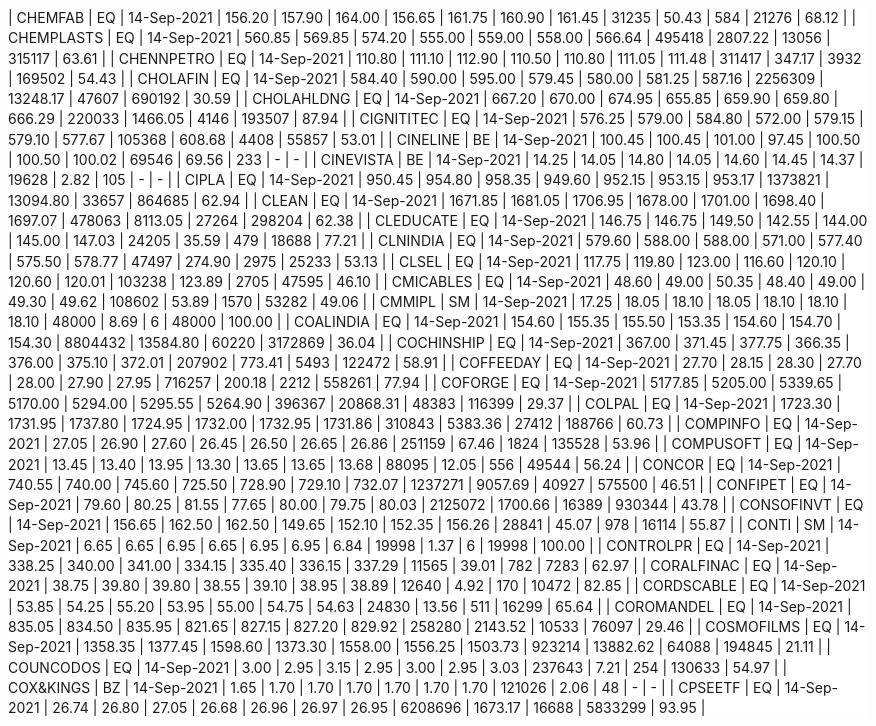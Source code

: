 | CHEMFAB | EQ | 14-Sep-2021 | 156.20 | 157.90 | 164.00 | 156.65 | 161.75 | 160.90 | 161.45 | 31235 | 50.43 | 584 | 21276 | 68.12 |
| CHEMPLASTS | EQ | 14-Sep-2021 | 560.85 | 569.85 | 574.20 | 555.00 | 559.00 | 558.00 | 566.64 | 495418 | 2807.22 | 13056 | 315117 | 63.61 |
| CHENNPETRO | EQ | 14-Sep-2021 | 110.80 | 111.10 | 112.90 | 110.50 | 110.80 | 111.05 | 111.48 | 311417 | 347.17 | 3932 | 169502 | 54.43 |
| CHOLAFIN | EQ | 14-Sep-2021 | 584.40 | 590.00 | 595.00 | 579.45 | 580.00 | 581.25 | 587.16 | 2256309 | 13248.17 | 47607 | 690192 | 30.59 |
| CHOLAHLDNG | EQ | 14-Sep-2021 | 667.20 | 670.00 | 674.95 | 655.85 | 659.90 | 659.80 | 666.29 | 220033 | 1466.05 | 4146 | 193507 | 87.94 |
| CIGNITITEC | EQ | 14-Sep-2021 | 576.25 | 579.00 | 584.80 | 572.00 | 579.15 | 579.10 | 577.67 | 105368 | 608.68 | 4408 | 55857 | 53.01 |
| CINELINE | BE | 14-Sep-2021 | 100.45 | 100.45 | 101.00 | 97.45 | 100.50 | 100.50 | 100.02 | 69546 | 69.56 | 233 | - | - |
| CINEVISTA | BE | 14-Sep-2021 | 14.25 | 14.05 | 14.80 | 14.05 | 14.60 | 14.45 | 14.37 | 19628 | 2.82 | 105 | - | - |
| CIPLA | EQ | 14-Sep-2021 | 950.45 | 954.80 | 958.35 | 949.60 | 952.15 | 953.15 | 953.17 | 1373821 | 13094.80 | 33657 | 864685 | 62.94 |
| CLEAN | EQ | 14-Sep-2021 | 1671.85 | 1681.05 | 1706.95 | 1678.00 | 1701.00 | 1698.40 | 1697.07 | 478063 | 8113.05 | 27264 | 298204 | 62.38 |
| CLEDUCATE | EQ | 14-Sep-2021 | 146.75 | 146.75 | 149.50 | 142.55 | 144.00 | 145.00 | 147.03 | 24205 | 35.59 | 479 | 18688 | 77.21 |
| CLNINDIA | EQ | 14-Sep-2021 | 579.60 | 588.00 | 588.00 | 571.00 | 577.40 | 575.50 | 578.77 | 47497 | 274.90 | 2975 | 25233 | 53.13 |
| CLSEL | EQ | 14-Sep-2021 | 117.75 | 119.80 | 123.00 | 116.60 | 120.10 | 120.60 | 120.01 | 103238 | 123.89 | 2705 | 47595 | 46.10 |
| CMICABLES | EQ | 14-Sep-2021 | 48.60 | 49.00 | 50.35 | 48.40 | 49.00 | 49.30 | 49.62 | 108602 | 53.89 | 1570 | 53282 | 49.06 |
| CMMIPL | SM | 14-Sep-2021 | 17.25 | 18.05 | 18.10 | 18.05 | 18.10 | 18.10 | 18.10 | 48000 | 8.69 | 6 | 48000 | 100.00 |
| COALINDIA | EQ | 14-Sep-2021 | 154.60 | 155.35 | 155.50 | 153.35 | 154.60 | 154.70 | 154.30 | 8804432 | 13584.80 | 60220 | 3172869 | 36.04 |
| COCHINSHIP | EQ | 14-Sep-2021 | 367.00 | 371.45 | 377.75 | 366.35 | 376.00 | 375.10 | 372.01 | 207902 | 773.41 | 5493 | 122472 | 58.91 |
| COFFEEDAY | EQ | 14-Sep-2021 | 27.70 | 28.15 | 28.30 | 27.70 | 28.00 | 27.90 | 27.95 | 716257 | 200.18 | 2212 | 558261 | 77.94 |
| COFORGE | EQ | 14-Sep-2021 | 5177.85 | 5205.00 | 5339.65 | 5170.00 | 5294.00 | 5295.55 | 5264.90 | 396367 | 20868.31 | 48383 | 116399 | 29.37 |
| COLPAL | EQ | 14-Sep-2021 | 1723.30 | 1731.95 | 1737.80 | 1724.95 | 1732.00 | 1732.95 | 1731.86 | 310843 | 5383.36 | 27412 | 188766 | 60.73 |
| COMPINFO | EQ | 14-Sep-2021 | 27.05 | 26.90 | 27.60 | 26.45 | 26.50 | 26.65 | 26.86 | 251159 | 67.46 | 1824 | 135528 | 53.96 |
| COMPUSOFT | EQ | 14-Sep-2021 | 13.45 | 13.40 | 13.95 | 13.30 | 13.65 | 13.65 | 13.68 | 88095 | 12.05 | 556 | 49544 | 56.24 |
| CONCOR | EQ | 14-Sep-2021 | 740.55 | 740.00 | 745.60 | 725.50 | 728.90 | 729.10 | 732.07 | 1237271 | 9057.69 | 40927 | 575500 | 46.51 |
| CONFIPET | EQ | 14-Sep-2021 | 79.60 | 80.25 | 81.55 | 77.65 | 80.00 | 79.75 | 80.03 | 2125072 | 1700.66 | 16389 | 930344 | 43.78 |
| CONSOFINVT | EQ | 14-Sep-2021 | 156.65 | 162.50 | 162.50 | 149.65 | 152.10 | 152.35 | 156.26 | 28841 | 45.07 | 978 | 16114 | 55.87 |
| CONTI | SM | 14-Sep-2021 | 6.65 | 6.65 | 6.95 | 6.65 | 6.95 | 6.95 | 6.84 | 19998 | 1.37 | 6 | 19998 | 100.00 |
| CONTROLPR | EQ | 14-Sep-2021 | 338.25 | 340.00 | 341.00 | 334.15 | 335.40 | 336.15 | 337.29 | 11565 | 39.01 | 782 | 7283 | 62.97 |
| CORALFINAC | EQ | 14-Sep-2021 | 38.75 | 39.80 | 39.80 | 38.55 | 39.10 | 38.95 | 38.89 | 12640 | 4.92 | 170 | 10472 | 82.85 |
| CORDSCABLE | EQ | 14-Sep-2021 | 53.85 | 54.25 | 55.20 | 53.95 | 55.00 | 54.75 | 54.63 | 24830 | 13.56 | 511 | 16299 | 65.64 |
| COROMANDEL | EQ | 14-Sep-2021 | 835.05 | 834.50 | 835.95 | 821.65 | 827.15 | 827.20 | 829.92 | 258280 | 2143.52 | 10533 | 76097 | 29.46 |
| COSMOFILMS | EQ | 14-Sep-2021 | 1358.35 | 1377.45 | 1598.60 | 1373.30 | 1558.00 | 1556.25 | 1503.73 | 923214 | 13882.62 | 64088 | 194845 | 21.11 |
| COUNCODOS | EQ | 14-Sep-2021 | 3.00 | 2.95 | 3.15 | 2.95 | 3.00 | 2.95 | 3.03 | 237643 | 7.21 | 254 | 130633 | 54.97 |
| COX&KINGS | BZ | 14-Sep-2021 | 1.65 | 1.70 | 1.70 | 1.70 | 1.70 | 1.70 | 1.70 | 121026 | 2.06 | 48 | - | - |
| CPSEETF | EQ | 14-Sep-2021 | 26.74 | 26.80 | 27.05 | 26.68 | 26.96 | 26.97 | 26.95 | 6208696 | 1673.17 | 16688 | 5833299 | 93.95 |
